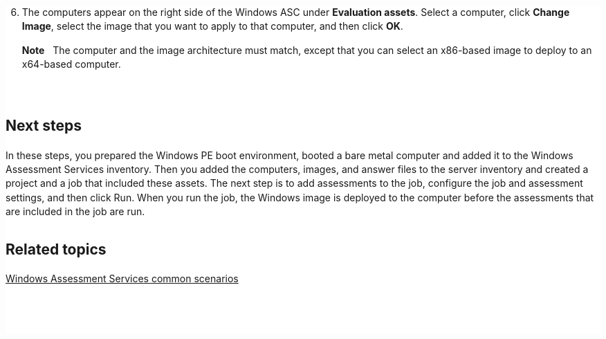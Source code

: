 6.  The computers appear on the right side of the Windows ASC under **Evaluation assets**. Select a computer, click **Change Image**, select the image that you want to apply to that computer, and then click **OK**.

    **Note**  
    The computer and the image architecture must match, except that you can select an x86-based image to deploy to an x64-based computer.

     

## Next steps


In these steps, you prepared the Windows PE boot environment, booted a bare metal computer and added it to the Windows Assessment Services inventory. Then you added the computers, images, and answer files to the server inventory and created a project and a job that included these assets. The next step is to add assessments to the job, configure the job and assessment settings, and then click Run. When you run the job, the Windows image is deployed to the computer before the assessments that are included in the job are run.

## Related topics


[Windows Assessment Services common scenarios](windows-assessment-services-how-to-topics--wastechref.md)

 

 







